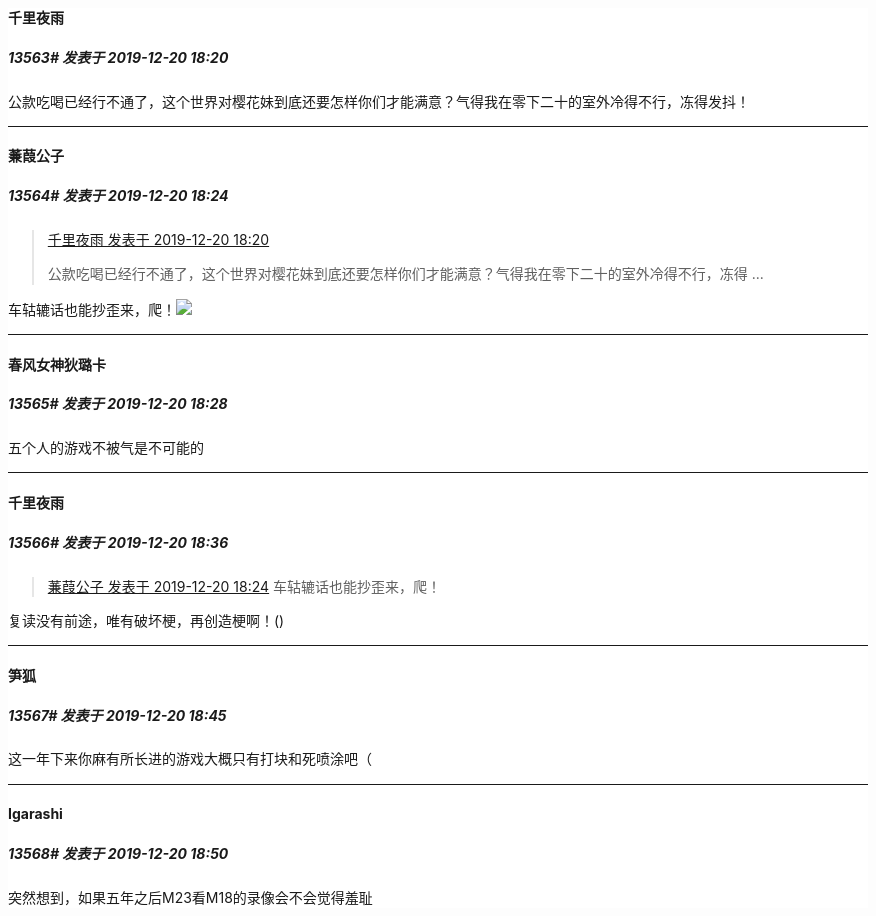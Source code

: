 ####  千里夜雨  
##### 13563#       发表于 2019-12-20 18:20


公款吃喝已经行不通了，这个世界对樱花妹到底还要怎样你们才能满意？气得我在零下二十的室外冷得不行，冻得发抖！


-----

####  蒹葭公子  
##### 13564#       发表于 2019-12-20 18:24


<blockquote><a href="httphttps://bbs.saraba1st.com/2b/forum.php?mod=redirect&amp;goto=findpost&amp;pid=45931381&amp;ptid=1863536" target="_blank">千里夜雨 发表于 2019-12-20 18:20</a>

公款吃喝已经行不通了，这个世界对樱花妹到底还要怎样你们才能满意？气得我在零下二十的室外冷得不行，冻得 ...</blockquote>
车轱辘话也能抄歪来，爬！<img src="https://static.saraba1st.com/image/smiley/face2017/067.png" referrerpolicy="no-referrer">


-----

####  春风女神狄璐卡  
##### 13565#       发表于 2019-12-20 18:28


五个人的游戏不被气是不可能的


-----

####  千里夜雨  
##### 13566#       发表于 2019-12-20 18:36


<blockquote><a href="httphttps://bbs.saraba1st.com/2b/forum.php?mod=redirect&amp;goto=findpost&amp;pid=45931415&amp;ptid=1863536" target="_blank">蒹葭公子 发表于 2019-12-20 18:24</a>
车轱辘话也能抄歪来，爬！</blockquote>
复读没有前途，唯有破坏梗，再创造梗啊！()


-----

####  笋狐  
##### 13567#       发表于 2019-12-20 18:45


这一年下来你麻有所长进的游戏大概只有打块和死喷涂吧（


-----

####  Igarashi  
##### 13568#       发表于 2019-12-20 18:50


突然想到，如果五年之后M23看M18的录像会不会觉得羞耻
